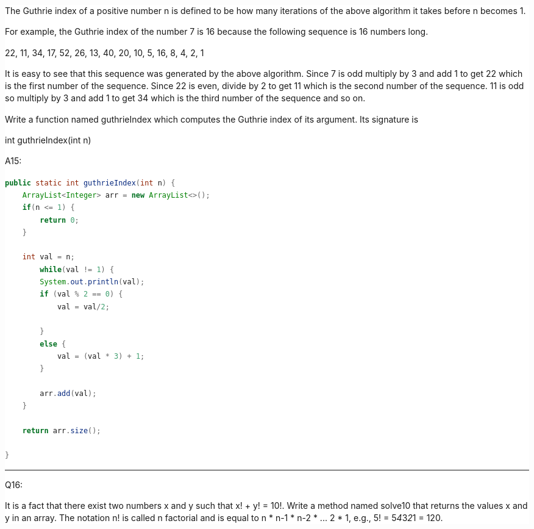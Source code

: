 
The Guthrie index of a positive number n is defined to be how many iterations of the above algorithm it takes before n becomes 1.

  

For example, the Guthrie index of the number 7 is 16 because the following sequence is 16 numbers long.

22, 11, 34, 17, 52, 26, 13, 40, 20, 10, 5, 16, 8, 4, 2, 1

  

It is easy to see that this sequence was generated by the above algorithm. Since 7 is odd multiply by 3 and add 1 to get 22 which is the first number of the sequence. Since 22 is even, divide by 2 to get 11 which is the second number of the sequence. 11 is odd so multiply by 3 and add 1 to get 34 which is the third number of the sequence and so on.

  

Write a function named guthrieIndex which computes the Guthrie index of its argument. Its signature is

  

int guthrieIndex(int n)


A15:

```java
public static int guthrieIndex(int n) {  
    ArrayList<Integer> arr = new ArrayList<>();  
    if(n <= 1) {  
        return 0;  
    }  
  
    int val = n;  
        while(val != 1) {  
        System.out.println(val);  
        if (val % 2 == 0) {  
            val = val/2;  
  
        }  
        else {  
            val = (val * 3) + 1;  
        }  
  
        arr.add(val);  
    }  
  
    return arr.size();  
  
}
```

---
Q16:

It is a fact that there exist two numbers x and y such that x! + y! = 10!. Write a method named solve10 that returns the values x and y in an array. The notation n! is called n factorial and is equal to n * n-1 * n-2 * ... 2 * 1, e.g., 5! = 5*4*3*2*1 = 120.
